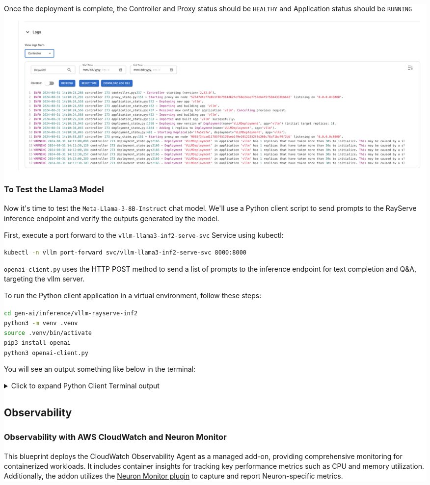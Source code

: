 Once the deployment is complete, the Controller and Proxy status should be `HEALTHY` and Application status should be `RUNNING`

![RayServe Deployment Logs](../img/ray-logs-vllm-llama3-inf2.png)

### To Test the Llama3 Model

Now it's time to test the `Meta-Llama-3-8B-Instruct` chat model. We'll use a Python client script to send prompts to the RayServe inference endpoint and verify the outputs generated by the model.

First, execute a port forward to the `vllm-llama3-inf2-serve-svc` Service using kubectl:

```bash
kubectl -n vllm port-forward svc/vllm-llama3-inf2-serve-svc 8000:8000
```

`openai-client.py` uses the HTTP POST method to send a list of prompts to the inference endpoint for text completion and Q&A, targeting the vllm server.

To run the Python client application in a virtual environment, follow these steps:

```bash
cd gen-ai/inference/vllm-rayserve-inf2
python3 -m venv .venv
source .venv/bin/activate
pip3 install openai
python3 openai-client.py
```

You will see an output something like below in the terminal:

<details><summary>Click to expand Python Client Terminal output</summary></details>

## Observability

### Observability with AWS CloudWatch and Neuron Monitor

This blueprint deploys the CloudWatch Observability Agent as a managed add-on, providing comprehensive monitoring for containerized workloads. It includes container insights for tracking key performance metrics such as CPU and memory utilization. Additionally, the addon utilizes the [Neuron Monitor plugin](https://awsdocs-neuron.readthedocs-hosted.com/en/latest/tools/neuron-sys-tools/neuron-monitor-user-guide.html#neuron-monitor-user-guide) to capture and report Neuron-specific metrics.
